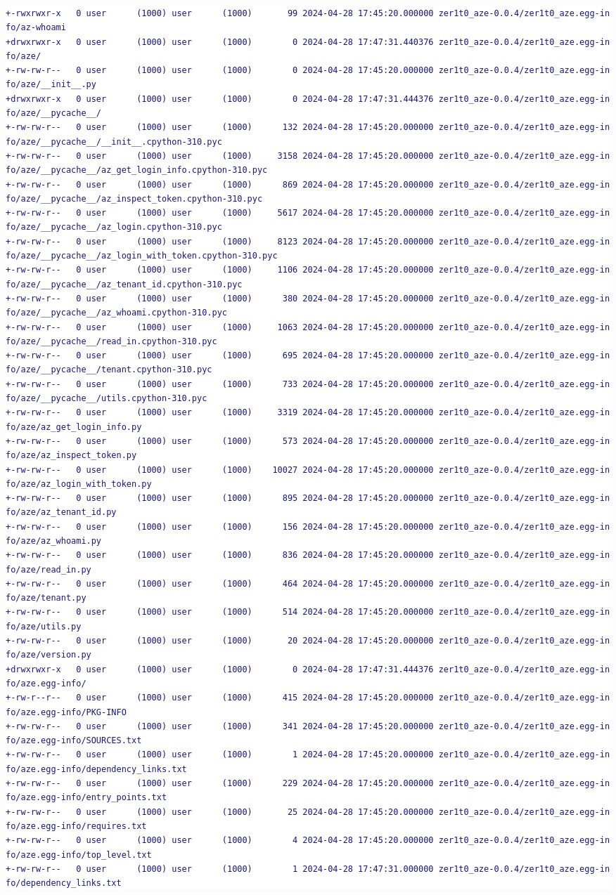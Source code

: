 ```diff
+-rwxrwxr-x   0 user      (1000) user      (1000)       99 2024-04-28 17:45:20.000000 zer1t0_aze-0.0.4/zer1t0_aze.egg-info/az-whoami
+drwxrwxr-x   0 user      (1000) user      (1000)        0 2024-04-28 17:47:31.440376 zer1t0_aze-0.0.4/zer1t0_aze.egg-info/aze/
+-rw-rw-r--   0 user      (1000) user      (1000)        0 2024-04-28 17:45:20.000000 zer1t0_aze-0.0.4/zer1t0_aze.egg-info/aze/__init__.py
+drwxrwxr-x   0 user      (1000) user      (1000)        0 2024-04-28 17:47:31.444376 zer1t0_aze-0.0.4/zer1t0_aze.egg-info/aze/__pycache__/
+-rw-rw-r--   0 user      (1000) user      (1000)      132 2024-04-28 17:45:20.000000 zer1t0_aze-0.0.4/zer1t0_aze.egg-info/aze/__pycache__/__init__.cpython-310.pyc
+-rw-rw-r--   0 user      (1000) user      (1000)     3158 2024-04-28 17:45:20.000000 zer1t0_aze-0.0.4/zer1t0_aze.egg-info/aze/__pycache__/az_get_login_info.cpython-310.pyc
+-rw-rw-r--   0 user      (1000) user      (1000)      869 2024-04-28 17:45:20.000000 zer1t0_aze-0.0.4/zer1t0_aze.egg-info/aze/__pycache__/az_inspect_token.cpython-310.pyc
+-rw-rw-r--   0 user      (1000) user      (1000)     5617 2024-04-28 17:45:20.000000 zer1t0_aze-0.0.4/zer1t0_aze.egg-info/aze/__pycache__/az_login.cpython-310.pyc
+-rw-rw-r--   0 user      (1000) user      (1000)     8123 2024-04-28 17:45:20.000000 zer1t0_aze-0.0.4/zer1t0_aze.egg-info/aze/__pycache__/az_login_with_token.cpython-310.pyc
+-rw-rw-r--   0 user      (1000) user      (1000)     1106 2024-04-28 17:45:20.000000 zer1t0_aze-0.0.4/zer1t0_aze.egg-info/aze/__pycache__/az_tenant_id.cpython-310.pyc
+-rw-rw-r--   0 user      (1000) user      (1000)      380 2024-04-28 17:45:20.000000 zer1t0_aze-0.0.4/zer1t0_aze.egg-info/aze/__pycache__/az_whoami.cpython-310.pyc
+-rw-rw-r--   0 user      (1000) user      (1000)     1063 2024-04-28 17:45:20.000000 zer1t0_aze-0.0.4/zer1t0_aze.egg-info/aze/__pycache__/read_in.cpython-310.pyc
+-rw-rw-r--   0 user      (1000) user      (1000)      695 2024-04-28 17:45:20.000000 zer1t0_aze-0.0.4/zer1t0_aze.egg-info/aze/__pycache__/tenant.cpython-310.pyc
+-rw-rw-r--   0 user      (1000) user      (1000)      733 2024-04-28 17:45:20.000000 zer1t0_aze-0.0.4/zer1t0_aze.egg-info/aze/__pycache__/utils.cpython-310.pyc
+-rw-rw-r--   0 user      (1000) user      (1000)     3319 2024-04-28 17:45:20.000000 zer1t0_aze-0.0.4/zer1t0_aze.egg-info/aze/az_get_login_info.py
+-rw-rw-r--   0 user      (1000) user      (1000)      573 2024-04-28 17:45:20.000000 zer1t0_aze-0.0.4/zer1t0_aze.egg-info/aze/az_inspect_token.py
+-rw-rw-r--   0 user      (1000) user      (1000)    10027 2024-04-28 17:45:20.000000 zer1t0_aze-0.0.4/zer1t0_aze.egg-info/aze/az_login_with_token.py
+-rw-rw-r--   0 user      (1000) user      (1000)      895 2024-04-28 17:45:20.000000 zer1t0_aze-0.0.4/zer1t0_aze.egg-info/aze/az_tenant_id.py
+-rw-rw-r--   0 user      (1000) user      (1000)      156 2024-04-28 17:45:20.000000 zer1t0_aze-0.0.4/zer1t0_aze.egg-info/aze/az_whoami.py
+-rw-rw-r--   0 user      (1000) user      (1000)      836 2024-04-28 17:45:20.000000 zer1t0_aze-0.0.4/zer1t0_aze.egg-info/aze/read_in.py
+-rw-rw-r--   0 user      (1000) user      (1000)      464 2024-04-28 17:45:20.000000 zer1t0_aze-0.0.4/zer1t0_aze.egg-info/aze/tenant.py
+-rw-rw-r--   0 user      (1000) user      (1000)      514 2024-04-28 17:45:20.000000 zer1t0_aze-0.0.4/zer1t0_aze.egg-info/aze/utils.py
+-rw-rw-r--   0 user      (1000) user      (1000)       20 2024-04-28 17:45:20.000000 zer1t0_aze-0.0.4/zer1t0_aze.egg-info/aze/version.py
+drwxrwxr-x   0 user      (1000) user      (1000)        0 2024-04-28 17:47:31.444376 zer1t0_aze-0.0.4/zer1t0_aze.egg-info/aze.egg-info/
+-rw-r--r--   0 user      (1000) user      (1000)      415 2024-04-28 17:45:20.000000 zer1t0_aze-0.0.4/zer1t0_aze.egg-info/aze.egg-info/PKG-INFO
+-rw-rw-r--   0 user      (1000) user      (1000)      341 2024-04-28 17:45:20.000000 zer1t0_aze-0.0.4/zer1t0_aze.egg-info/aze.egg-info/SOURCES.txt
+-rw-rw-r--   0 user      (1000) user      (1000)        1 2024-04-28 17:45:20.000000 zer1t0_aze-0.0.4/zer1t0_aze.egg-info/aze.egg-info/dependency_links.txt
+-rw-rw-r--   0 user      (1000) user      (1000)      229 2024-04-28 17:45:20.000000 zer1t0_aze-0.0.4/zer1t0_aze.egg-info/aze.egg-info/entry_points.txt
+-rw-rw-r--   0 user      (1000) user      (1000)       25 2024-04-28 17:45:20.000000 zer1t0_aze-0.0.4/zer1t0_aze.egg-info/aze.egg-info/requires.txt
+-rw-rw-r--   0 user      (1000) user      (1000)        4 2024-04-28 17:45:20.000000 zer1t0_aze-0.0.4/zer1t0_aze.egg-info/aze.egg-info/top_level.txt
+-rw-rw-r--   0 user      (1000) user      (1000)        1 2024-04-28 17:47:31.000000 zer1t0_aze-0.0.4/zer1t0_aze.egg-info/dependency_links.txt
```